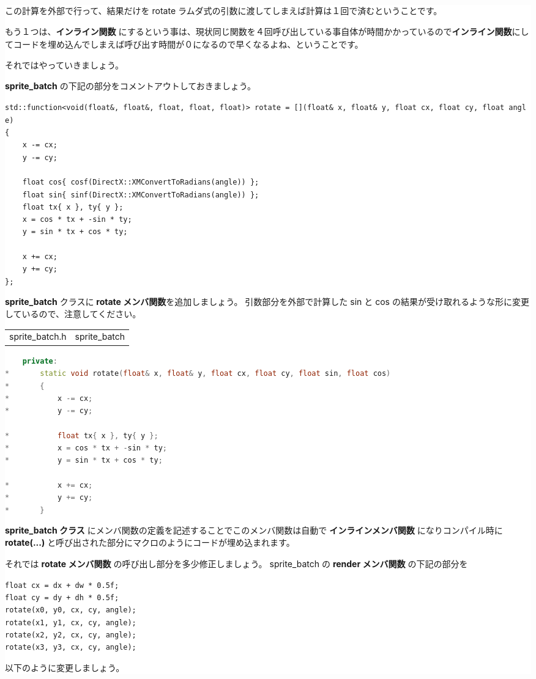 この計算を外部で行って、結果だけを rotate ラムダ式の引数に渡してしまえば計算は１回で済むということです。

もう１つは、**インライン関数** にするという事は、現状同じ関数を４回呼び出している事自体が時間かかっているので**インライン関数**にしてコードを埋め込んでしまえば呼び出す時間が０になるので早くなるよね、ということです。

それではやっていきましょう。

**sprite_batch** の下記の部分をコメントアウトしておきましょう。

```
std::function<void(float&, float&, float, float, float)> rotate = [](float& x, float& y, float cx, float cy, float angle)
{
    x -= cx;
    y -= cy;

    float cos{ cosf(DirectX::XMConvertToRadians(angle)) };
    float sin{ sinf(DirectX::XMConvertToRadians(angle)) };
    float tx{ x }, ty{ y };
    x = cos * tx + -sin * ty;
    y = sin * tx + cos * ty;

    x += cx;
    y += cy;
};
```

**sprite_batch** クラスに **rotate メンバ関数**を追加しましょう。
引数部分を外部で計算した sin と cos の結果が受け取れるような形に変更しているので、注意してください。

|||
--|--
sprite_batch.h|sprite_batch
```cpp
    private:
*       static void rotate(float& x, float& y, float cx, float cy, float sin, float cos)
*       {
*           x -= cx;
*           y -= cy;

*           float tx{ x }, ty{ y };
*           x = cos * tx + -sin * ty;
*           y = sin * tx + cos * ty;

*           x += cx;
*           y += cy;
*       }
```

**sprite_batch クラス** にメンバ関数の定義を記述することでこのメンバ関数は自動で **インラインメンバ関数** になりコンパイル時に **rotate(...)** と呼び出された部分にマクロのようにコードが埋め込まれます。

それでは **rotate メンバ関数** の呼び出し部分を多少修正しましょう。
sprite_batch の **render メンバ関数** の下記の部分を
```
float cx = dx + dw * 0.5f;
float cy = dy + dh * 0.5f;
rotate(x0, y0, cx, cy, angle);
rotate(x1, y1, cx, cy, angle);
rotate(x2, y2, cx, cy, angle);
rotate(x3, y3, cx, cy, angle);
```
以下のように変更しましょう。
